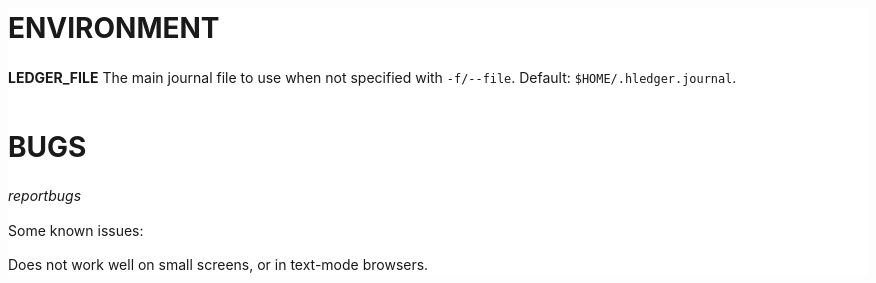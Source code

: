 # ENVIRONMENT

**LEDGER_FILE**
The main journal file to use when not specified with `-f/--file`.
Default: `$HOME/.hledger.journal`.

# BUGS

_reportbugs_

Some known issues:

Does not work well on small screens, or in text-mode browsers.
